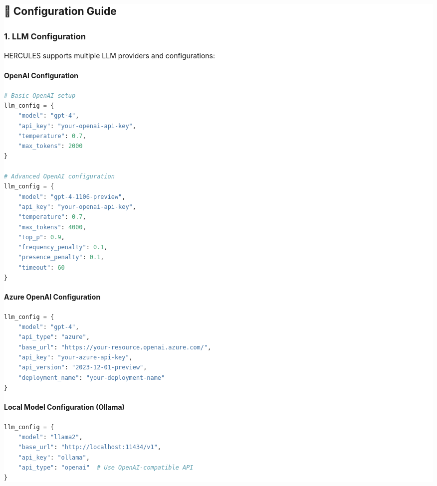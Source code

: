 ## 🔧 Configuration Guide

### 1. LLM Configuration

HERCULES supports multiple LLM providers and configurations:

#### OpenAI Configuration

```python
# Basic OpenAI setup
llm_config = {
    "model": "gpt-4",
    "api_key": "your-openai-api-key",
    "temperature": 0.7,
    "max_tokens": 2000
}

# Advanced OpenAI configuration
llm_config = {
    "model": "gpt-4-1106-preview",
    "api_key": "your-openai-api-key",
    "temperature": 0.7,
    "max_tokens": 4000,
    "top_p": 0.9,
    "frequency_penalty": 0.1,
    "presence_penalty": 0.1,
    "timeout": 60
}
```

#### Azure OpenAI Configuration

```python
llm_config = {
    "model": "gpt-4",
    "api_type": "azure",
    "base_url": "https://your-resource.openai.azure.com/",
    "api_key": "your-azure-api-key",
    "api_version": "2023-12-01-preview",
    "deployment_name": "your-deployment-name"
}
```

#### Local Model Configuration (Ollama)

```python
llm_config = {
    "model": "llama2",
    "base_url": "http://localhost:11434/v1",
    "api_key": "ollama",
    "api_type": "openai"  # Use OpenAI-compatible API
}
```
